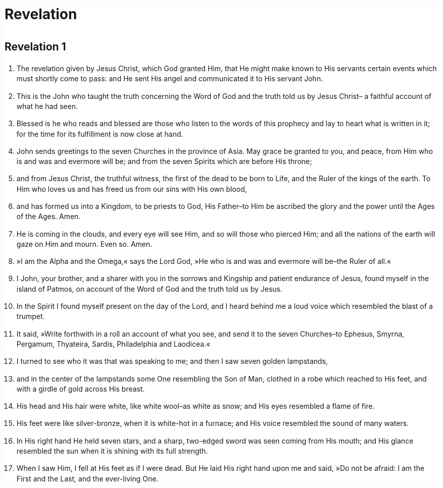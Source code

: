 # Revelation

## Revelation 1

1. The revelation given by Jesus Christ, which God granted Him, that He might make known to His servants certain events which must shortly come to pass: and He sent His angel and communicated it to His servant John.

2. This is the John who taught the truth concerning the Word of God and the truth told us by Jesus Christ– a faithful account of what he had seen.

3. Blessed is he who reads and blessed are those who listen to the words of this prophecy and lay to heart what is written in it; for the time for its fulfillment is now close at hand.

4. John sends greetings to the seven Churches in the province of Asia. May grace be granted to you, and peace, from Him who is and was and evermore will be; and from the seven Spirits which are before His throne;

5. and from Jesus Christ, the truthful witness, the first of the dead to be born to Life, and the Ruler of the kings of the earth. To Him who loves us and has freed us from our sins with His own blood,

6. and has formed us into a Kingdom, to be priests to God, His Father–to Him be ascribed the glory and the power until the Ages of the Ages. Amen.

7. He is coming in the clouds, and every eye will see Him, and so will those who pierced Him; and all the nations of the earth will gaze on Him and mourn. Even so. Amen.

8. »I am the Alpha and the Omega,« says the Lord God, »He who is and was and evermore will be–the Ruler of all.«

9. I John, your brother, and a sharer with you in the sorrows and Kingship and patient endurance of Jesus, found myself in the island of Patmos, on account of the Word of God and the truth told us by Jesus.

10. In the Spirit I found myself present on the day of the Lord, and I heard behind me a loud voice which resembled the blast of a trumpet.

11. It said, »Write forthwith in a roll an account of what you see, and send it to the seven Churches–to Ephesus, Smyrna, Pergamum, Thyateira, Sardis, Philadelphia and Laodicea.«

12. I turned to see who it was that was speaking to me; and then I saw seven golden lampstands,

13. and in the center of the lampstands some One resembling the Son of Man, clothed in a robe which reached to His feet, and with a girdle of gold across His breast.

14. His head and His hair were white, like white wool–as white as snow; and His eyes resembled a flame of fire.

15. His feet were like silver-bronze, when it is white-hot in a furnace; and His voice resembled the sound of many waters.

16. In His right hand He held seven stars, and a sharp, two-edged sword was seen coming from His mouth; and His glance resembled the sun when it is shining with its full strength.

17. When I saw Him, I fell at His feet as if I were dead. But He laid His right hand upon me and said, »Do not be afraid: I am the First and the Last, and the ever-living One.
